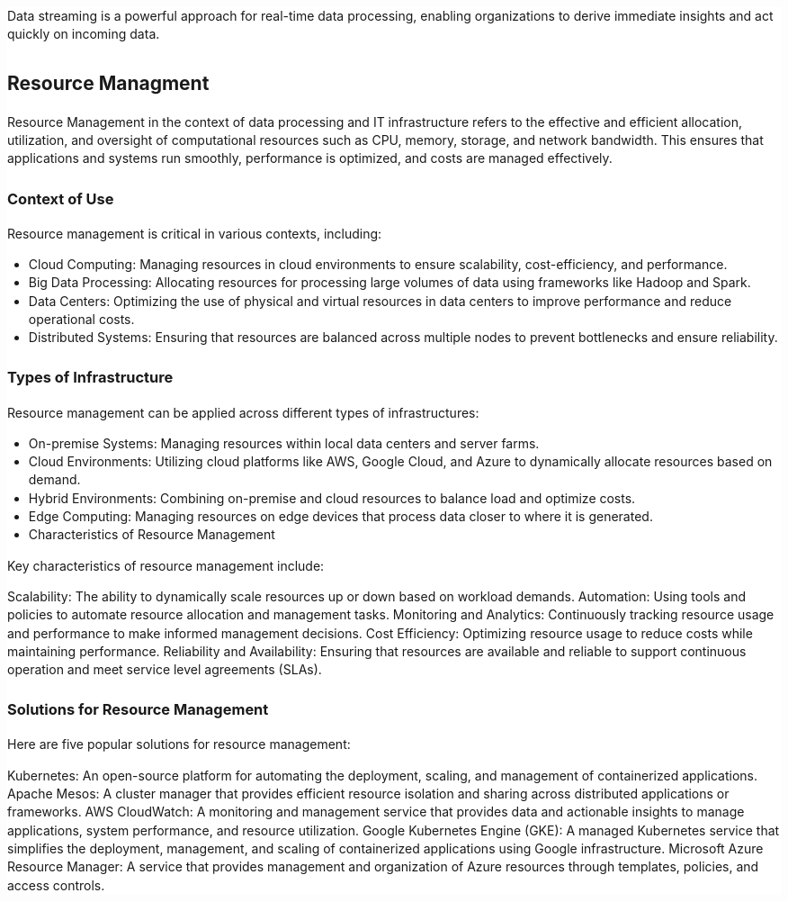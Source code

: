 Data streaming is a powerful approach for real-time data processing, enabling organizations to derive immediate insights and act quickly on incoming data.

## Resource Managment

Resource Management in the context of data processing and IT infrastructure refers to the effective and efficient allocation, utilization, and oversight of computational resources such as CPU, memory, storage, and network bandwidth. This ensures that applications and systems run smoothly, performance is optimized, and costs are managed effectively.

### Context of Use

Resource management is critical in various contexts, including:

- Cloud Computing: Managing resources in cloud environments to ensure scalability, cost-efficiency, and performance.
- Big Data Processing: Allocating resources for processing large volumes of data using frameworks like Hadoop and Spark.
- Data Centers: Optimizing the use of physical and virtual resources in data centers to improve performance and reduce operational costs.
- Distributed Systems: Ensuring that resources are balanced across multiple nodes to prevent bottlenecks and ensure reliability.

### Types of Infrastructure

Resource management can be applied across different types of infrastructures:

- On-premise Systems: Managing resources within local data centers and server farms.
- Cloud Environments: Utilizing cloud platforms like AWS, Google Cloud, and Azure to dynamically allocate resources based on demand.
- Hybrid Environments: Combining on-premise and cloud resources to balance load and optimize costs.
- Edge Computing: Managing resources on edge devices that process data closer to where it is generated.
- Characteristics of Resource Management

Key characteristics of resource management include:

Scalability: The ability to dynamically scale resources up or down based on workload demands.
Automation: Using tools and policies to automate resource allocation and management tasks.
Monitoring and Analytics: Continuously tracking resource usage and performance to make informed management decisions.
Cost Efficiency: Optimizing resource usage to reduce costs while maintaining performance.
Reliability and Availability: Ensuring that resources are available and reliable to support continuous operation and meet service level agreements (SLAs).

### Solutions for Resource Management

Here are five popular solutions for resource management:

Kubernetes: An open-source platform for automating the deployment, scaling, and management of containerized applications.
Apache Mesos: A cluster manager that provides efficient resource isolation and sharing across distributed applications or frameworks.
AWS CloudWatch: A monitoring and management service that provides data and actionable insights to manage applications, system performance, and resource utilization.
Google Kubernetes Engine (GKE): A managed Kubernetes service that simplifies the deployment, management, and scaling of containerized applications using Google infrastructure.
Microsoft Azure Resource Manager: A service that provides management and organization of Azure resources through templates, policies, and access controls.
